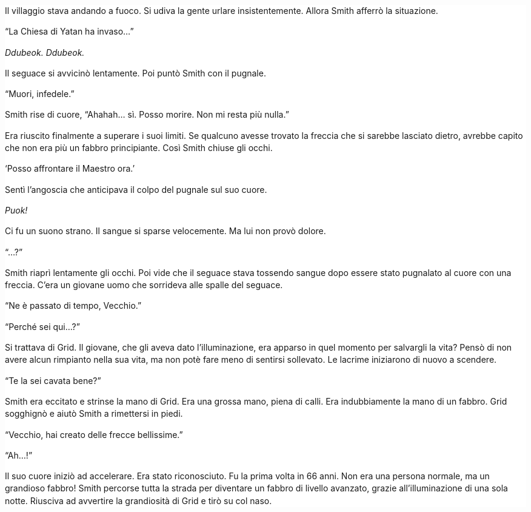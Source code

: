 
Il villaggio stava andando a fuoco. Si udiva la gente urlare insistentemente. Allora Smith afferrò la situazione.


“La Chiesa di Yatan ha invaso…”


<i>Ddubeok. Ddubeok.</i>


Il seguace si avvicinò lentamente. Poi puntò Smith con il pugnale.


“Muori, infedele.”


Smith rise di cuore, “Ahahah… sì. Posso morire. Non mi resta più nulla.”


Era riuscito finalmente a superare i suoi limiti. Se qualcuno avesse trovato la freccia che si sarebbe lasciato dietro, avrebbe capito che non era più un fabbro principiante. Così Smith chiuse gli occhi.


‘Posso affrontare il Maestro ora.’


Sentì l’angoscia che anticipava il colpo del pugnale sul suo cuore.


<i>Puok!</i>


Ci fu un suono strano. Il sangue si sparse velocemente. Ma lui non provò dolore.


“…?”


Smith riaprì lentamente gli occhi. Poi vide che il seguace stava tossendo sangue dopo essere stato pugnalato al cuore con una freccia. C’era un giovane uomo che sorrideva alle spalle del seguace.


“Ne è passato di tempo, Vecchio.”


“Perché sei qui…?”


Si trattava di Grid. Il giovane, che gli aveva dato l’illuminazione, era apparso in quel momento per salvargli la vita? Pensò di non avere alcun rimpianto nella sua vita, ma non potè fare meno di sentirsi sollevato. Le lacrime iniziarono di nuovo a scendere.


“Te la sei cavata bene?”


Smith era eccitato e strinse la mano di Grid. Era una grossa mano, piena di calli. Era indubbiamente la mano di un fabbro. Grid sogghignò e aiutò Smith a rimettersi in piedi.


“Vecchio, hai creato delle frecce bellissime.”


“Ah…!”


Il suo cuore iniziò ad accelerare. Era stato riconosciuto. Fu la prima volta in 66 anni. Non era una persona normale, ma un grandioso fabbro! Smith percorse tutta la strada per diventare un fabbro di livello avanzato, grazie all’illuminazione di una sola notte. Riusciva ad avvertire la grandiosità di Grid e tirò su col naso.

